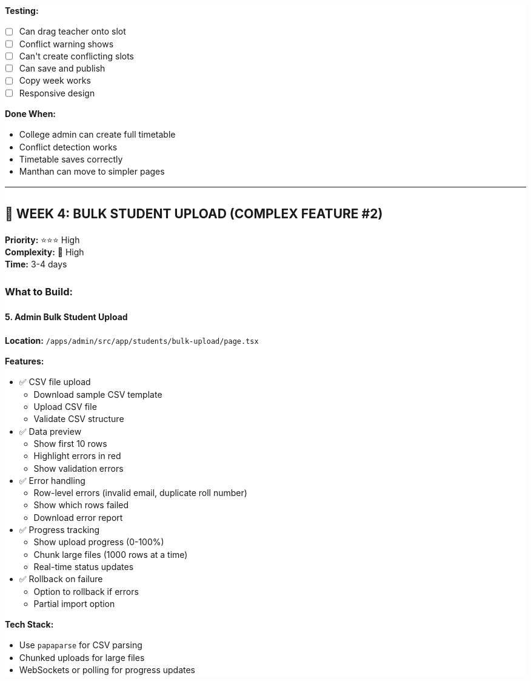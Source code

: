 **Testing:**
- [ ] Can drag teacher onto slot
- [ ] Conflict warning shows
- [ ] Can't create conflicting slots
- [ ] Can save and publish
- [ ] Copy week works
- [ ] Responsive design

**Done When:**
- College admin can create full timetable
- Conflict detection works
- Timetable saves correctly
- Manthan can move to simpler pages

---

## 📅 WEEK 4: BULK STUDENT UPLOAD (COMPLEX FEATURE #2)

**Priority:** ⭐⭐⭐ High  
**Complexity:** 🔴 High  
**Time:** 3-4 days

### **What to Build:**

#### 5. Admin Bulk Student Upload

**Location:** `/apps/admin/src/app/students/bulk-upload/page.tsx`

**Features:**
- ✅ CSV file upload
  - Download sample CSV template
  - Upload CSV file
  - Validate CSV structure
- ✅ Data preview
  - Show first 10 rows
  - Highlight errors in red
  - Show validation errors
- ✅ Error handling
  - Row-level errors (invalid email, duplicate roll number)
  - Show which rows failed
  - Download error report
- ✅ Progress tracking
  - Show upload progress (0-100%)
  - Chunk large files (1000 rows at a time)
  - Real-time status updates
- ✅ Rollback on failure
  - Option to rollback if errors
  - Partial import option

**Tech Stack:**
- Use `papaparse` for CSV parsing
- Chunked uploads for large files
- WebSockets or polling for progress updates
